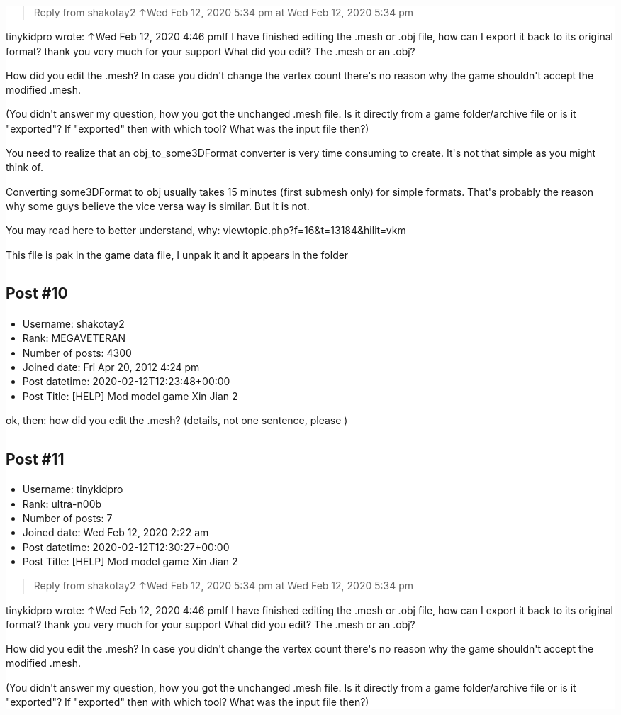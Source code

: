 > Reply from shakotay2 ↑Wed Feb 12, 2020 5:34 pm at Wed Feb 12, 2020 5:34 pm
>
> 
tinykidpro wrote: ↑Wed Feb 12, 2020 4:46 pmIf I have finished editing the .mesh or .obj file, how can I export it back to its original format? thank you very much for your support  What did you edit? The .mesh or an .obj?

How did you edit the .mesh? In case you didn't change the vertex count there's  no reason why the game shouldn't accept the modified .mesh.

(You didn't answer my question, how you got the unchanged .mesh file. Is it directly from a game folder/archive file or is it "exported"?
If "exported" then with which tool? What was the input file then?)

You need to realize that an obj_to_some3DFormat converter is very time consuming to create. It's not that simple as you might think of.

Converting some3DFormat to obj usually takes 15 minutes (first submesh only) for simple formats.
That's probably the reason why some guys believe the vice versa way is similar. But it is not.

You may read here to better understand, why:
viewtopic.php?f=16&t=13184&hilit=vkm

This file is pak in the game data file, I unpak it and it appears in the folder
## Post #10
- Username: shakotay2
- Rank: MEGAVETERAN
- Number of posts: 4300
- Joined date: Fri Apr 20, 2012 4:24 pm
- Post datetime: 2020-02-12T12:23:48+00:00
- Post Title: [HELP] Mod model game Xin Jian 2

ok, then: how did you edit the .mesh? (details, not one sentence, please  )
## Post #11
- Username: tinykidpro
- Rank: ultra-n00b
- Number of posts: 7
- Joined date: Wed Feb 12, 2020 2:22 am
- Post datetime: 2020-02-12T12:30:27+00:00
- Post Title: [HELP] Mod model game Xin Jian 2

> Reply from shakotay2 ↑Wed Feb 12, 2020 5:34 pm at Wed Feb 12, 2020 5:34 pm
>
> 
tinykidpro wrote: ↑Wed Feb 12, 2020 4:46 pmIf I have finished editing the .mesh or .obj file, how can I export it back to its original format? thank you very much for your support  What did you edit? The .mesh or an .obj?

How did you edit the .mesh? In case you didn't change the vertex count there's  no reason why the game shouldn't accept the modified .mesh.

(You didn't answer my question, how you got the unchanged .mesh file. Is it directly from a game folder/archive file or is it "exported"?
If "exported" then with which tool? What was the input file then?)
